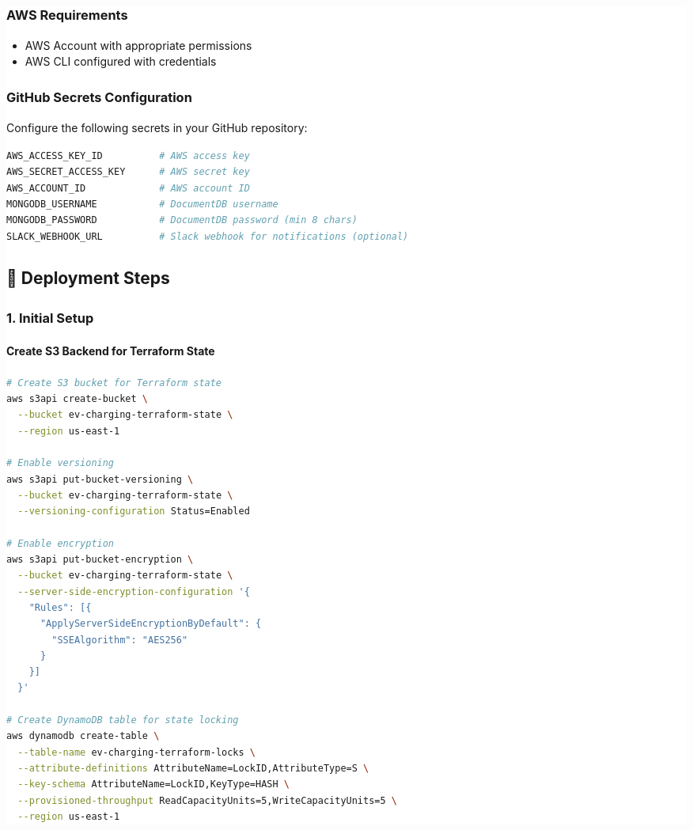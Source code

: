 ### AWS Requirements
- AWS Account with appropriate permissions
- AWS CLI configured with credentials

### GitHub Secrets Configuration
Configure the following secrets in your GitHub repository:

```bash
AWS_ACCESS_KEY_ID          # AWS access key
AWS_SECRET_ACCESS_KEY      # AWS secret key
AWS_ACCOUNT_ID             # AWS account ID
MONGODB_USERNAME           # DocumentDB username
MONGODB_PASSWORD           # DocumentDB password (min 8 chars)
SLACK_WEBHOOK_URL          # Slack webhook for notifications (optional)
```

## 🚀 Deployment Steps

### 1. Initial Setup

#### Create S3 Backend for Terraform State
```bash
# Create S3 bucket for Terraform state
aws s3api create-bucket \
  --bucket ev-charging-terraform-state \
  --region us-east-1

# Enable versioning
aws s3api put-bucket-versioning \
  --bucket ev-charging-terraform-state \
  --versioning-configuration Status=Enabled

# Enable encryption
aws s3api put-bucket-encryption \
  --bucket ev-charging-terraform-state \
  --server-side-encryption-configuration '{
    "Rules": [{
      "ApplyServerSideEncryptionByDefault": {
        "SSEAlgorithm": "AES256"
      }
    }]
  }'

# Create DynamoDB table for state locking
aws dynamodb create-table \
  --table-name ev-charging-terraform-locks \
  --attribute-definitions AttributeName=LockID,AttributeType=S \
  --key-schema AttributeName=LockID,KeyType=HASH \
  --provisioned-throughput ReadCapacityUnits=5,WriteCapacityUnits=5 \
  --region us-east-1
```
